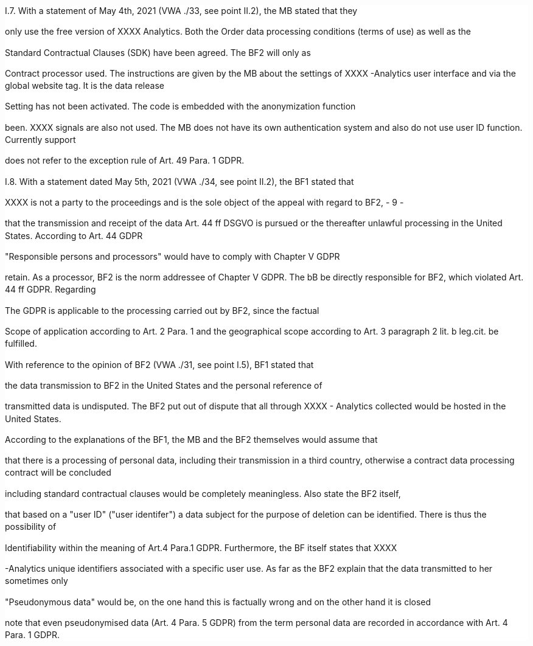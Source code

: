 I.7. With a statement of May 4th, 2021 (VWA ./33, see point II.2), the MB stated that they

only use the free version of XXXX Analytics. Both the
Order data processing conditions (terms of use) as well as the

Standard Contractual Clauses (SDK) have been agreed. The BF2 will only as

Contract processor used. The instructions are given by the MB about the settings of XXXX
-Analytics user interface and via the global website tag. It is the data release

Setting has not been activated. The code is embedded with the anonymization function

been. XXXX signals are also not used. The MB does not have its own
authentication system and also do not use user ID function. Currently support

does not refer to the exception rule of Art. 49 Para. 1 GDPR.

I.8. With a statement dated May 5th, 2021 (VWA ./34, see point II.2), the BF1 stated that

XXXX is not a party to the proceedings and is the sole object of the appeal with regard to BF2, - 9 -

that the transmission and receipt of the data Art. 44 ff DSGVO is pursued or the
thereafter unlawful processing in the United States. According to Art. 44 GDPR

"Responsible persons and processors" would have to comply with Chapter V GDPR

retain. As a processor, BF2 is the norm addressee of Chapter V GDPR. The bB be
directly responsible for BF2, which violated Art. 44 ff GDPR. Regarding

The GDPR is applicable to the processing carried out by BF2, since the factual

Scope of application according to Art. 2 Para. 1 and the geographical scope according to Art.
3 paragraph 2 lit. b leg.cit. be fulfilled.

With reference to the opinion of BF2 (VWA ./31, see point I.5), BF1 stated that

the data transmission to BF2 in the United States and the personal reference of

transmitted data is undisputed. The BF2 put out of dispute that all through XXXX -
Analytics collected would be hosted in the United States.

According to the explanations of the BF1, the MB and the BF2 themselves would assume that

that there is a processing of personal data, including their transmission in
a third country, otherwise a contract data processing contract will be concluded

including standard contractual clauses would be completely meaningless. Also state the BF2 itself,

that based on a "user ID" ("user identifer") a data subject for the purpose
of deletion can be identified. There is thus the possibility of

Identifiability within the meaning of Art.4 Para.1 GDPR. Furthermore, the BF itself states that XXXX

-Analytics unique identifiers associated with a specific user
use. As far as the BF2 explain that the data transmitted to her sometimes only

"Pseudonymous data" would be, on the one hand this is factually wrong and on the other hand it is closed

note that even pseudonymised data (Art. 4 Para. 5 GDPR) from the term
personal data are recorded in accordance with Art. 4 Para. 1 GDPR.
